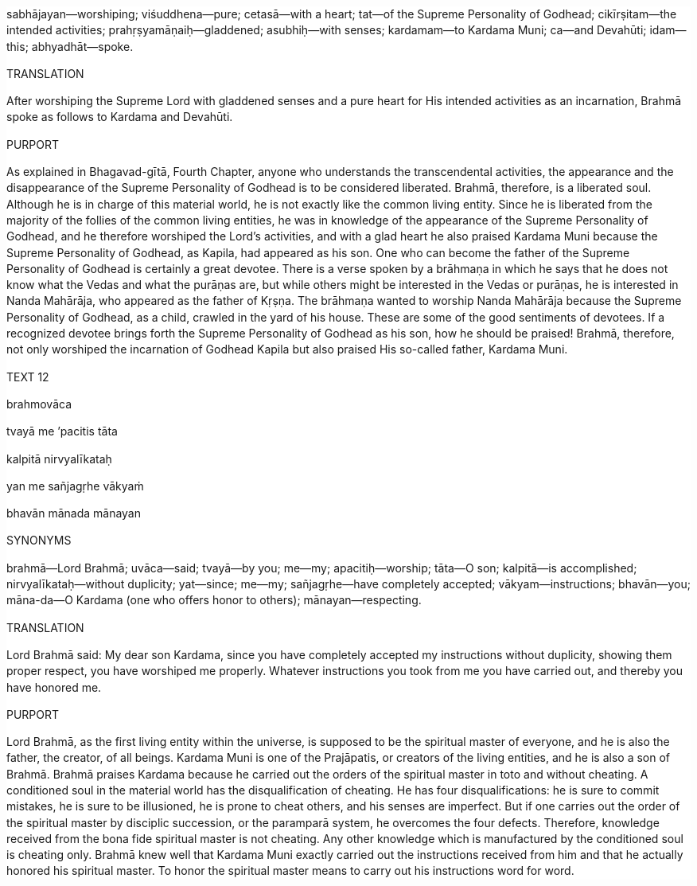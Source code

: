 sabhājayan—worshiping; viśuddhena—pure; cetasā—with a heart; tat—of the Supreme Personality of Godhead; cikīrṣitam—the intended activities; prahṛṣyamāṇaiḥ—gladdened; asubhiḥ—with senses; kardamam—to Kardama Muni; ca—and Devahūti; idam—this; abhyadhāt—spoke.

TRANSLATION

After worshiping the Supreme Lord with gladdened senses and a pure heart for His intended activities as an incarnation, Brahmā spoke as follows to Kardama and Devahūti.

PURPORT

As explained in Bhagavad-gītā, Fourth Chapter, anyone who understands the transcendental activities, the appearance and the disappearance of the Supreme Personality of Godhead is to be considered liberated. Brahmā, therefore, is a liberated soul. Although he is in charge of this material world, he is not exactly like the common living entity. Since he is liberated from the majority of the follies of the common living entities, he was in knowledge of the appearance of the Supreme Personality of Godhead, and he therefore worshiped the Lord’s activities, and with a glad heart he also praised Kardama Muni because the Supreme Personality of Godhead, as Kapila, had appeared as his son. One who can become the father of the Supreme Personality of Godhead is certainly a great devotee. There is a verse spoken by a brāhmaṇa in which he says that he does not know what the Vedas and what the purāṇas are, but while others might be interested in the Vedas or purāṇas, he is interested in Nanda Mahārāja, who appeared as the father of Kṛṣṇa. The brāhmaṇa wanted to worship Nanda Mahārāja because the Supreme Personality of Godhead, as a child, crawled in the yard of his house. These are some of the good sentiments of devotees. If a recognized devotee brings forth the Supreme Personality of Godhead as his son, how he should be praised! Brahmā, therefore, not only worshiped the incarnation of Godhead Kapila but also praised His so-called father, Kardama Muni.

TEXT 12

brahmovāca

tvayā me ’pacitis tāta

kalpitā nirvyalīkataḥ

yan me sañjagṛhe vākyaṁ

bhavān mānada mānayan

SYNONYMS

brahmā—Lord Brahmā; uvāca—said; tvayā—by you; me—my; apacitiḥ—worship; tāta—O son; kalpitā—is accomplished; nirvyalīkataḥ—without duplicity; yat—since; me—my; sañjagṛhe—have completely accepted; vākyam—instructions; bhavān—you; māna-da—O Kardama (one who offers honor to others); mānayan—respecting.

TRANSLATION

Lord Brahmā said: My dear son Kardama, since you have completely accepted my instructions without duplicity, showing them proper respect, you have worshiped me properly. Whatever instructions you took from me you have carried out, and thereby you have honored me.

PURPORT

Lord Brahmā, as the first living entity within the universe, is supposed to be the spiritual master of everyone, and he is also the father, the creator, of all beings. Kardama Muni is one of the Prajāpatis, or creators of the living entities, and he is also a son of Brahmā. Brahmā praises Kardama because he carried out the orders of the spiritual master in toto and without cheating. A conditioned soul in the material world has the disqualification of cheating. He has four disqualifications: he is sure to commit mistakes, he is sure to be illusioned, he is prone to cheat others, and his senses are imperfect. But if one carries out the order of the spiritual master by disciplic succession, or the paramparā system, he overcomes the four defects. Therefore, knowledge received from the bona fide spiritual master is not cheating. Any other knowledge which is manufactured by the conditioned soul is cheating only. Brahmā knew well that Kardama Muni exactly carried out the instructions received from him and that he actually honored his spiritual master. To honor the spiritual master means to carry out his instructions word for word.
